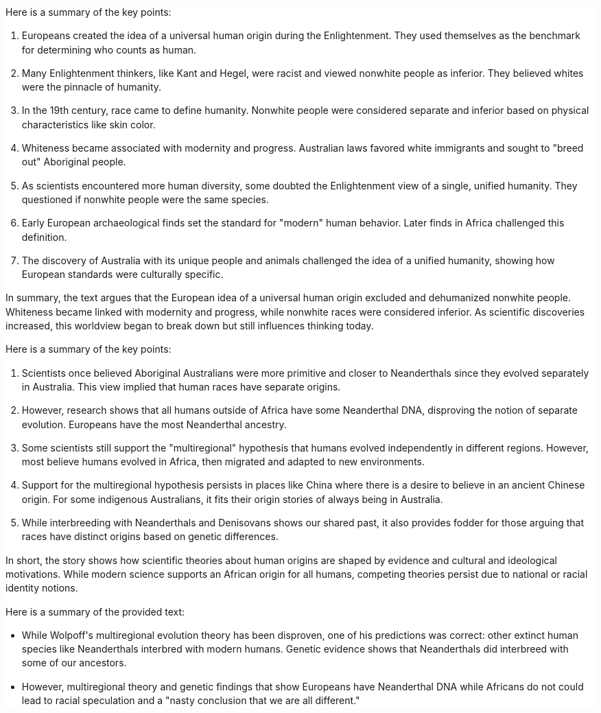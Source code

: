  Here is a summary of the key points:

1) Europeans created the idea of a universal human origin during the Enlightenment. They used themselves as the benchmark for determining who counts as human. 

2) Many Enlightenment thinkers, like Kant and Hegel, were racist and viewed nonwhite people as inferior. They believed whites were the pinnacle of humanity.

3) In the 19th century, race came to define humanity. Nonwhite people were considered separate and inferior based on physical characteristics like skin color.

4) Whiteness became associated with modernity and progress. Australian laws favored white immigrants and sought to "breed out" Aboriginal people.

5) As scientists encountered more human diversity, some doubted the Enlightenment view of a single, unified humanity. They questioned if nonwhite people were the same species.

6) Early European archaeological finds set the standard for "modern" human behavior. Later finds in Africa challenged this definition.

7) The discovery of Australia with its unique people and animals challenged the idea of a unified humanity, showing how European standards were culturally specific.

In summary, the text argues that the European idea of a universal human origin excluded and dehumanized nonwhite people. Whiteness became linked with modernity and progress, while nonwhite races were considered inferior. As scientific discoveries increased, this worldview began to break down but still influences thinking today.

 Here is a summary of the key points:

1) Scientists once believed Aboriginal Australians were more primitive and closer to Neanderthals since they evolved separately in Australia. This view implied that human races have separate origins.

2) However, research shows that all humans outside of Africa have some Neanderthal DNA, disproving the notion of separate evolution. Europeans have the most Neanderthal ancestry. 

3) Some scientists still support the "multiregional" hypothesis that humans evolved independently in different regions. However, most believe humans evolved in Africa, then migrated and adapted to new environments.

4) Support for the multiregional hypothesis persists in places like China where there is a desire to believe in an ancient Chinese origin. For some indigenous Australians, it fits their origin stories of always being in Australia.

5) While interbreeding with Neanderthals and Denisovans shows our shared past, it also provides fodder for those arguing that races have distinct origins based on genetic differences.

In short, the story shows how scientific theories about human origins are shaped by evidence and cultural and ideological motivations. While modern science supports an African origin for all humans, competing theories persist due to national or racial identity notions.

 Here is a summary of the provided text:

- While Wolpoff's multiregional evolution theory has been disproven, one of his predictions was correct: other extinct human species like Neanderthals interbred with modern humans. Genetic evidence shows that Neanderthals did interbreed with some of our ancestors.

- However, multiregional theory and genetic findings that show Europeans have Neanderthal DNA while Africans do not could lead to racial speculation and a "nasty conclusion that we are all different."
